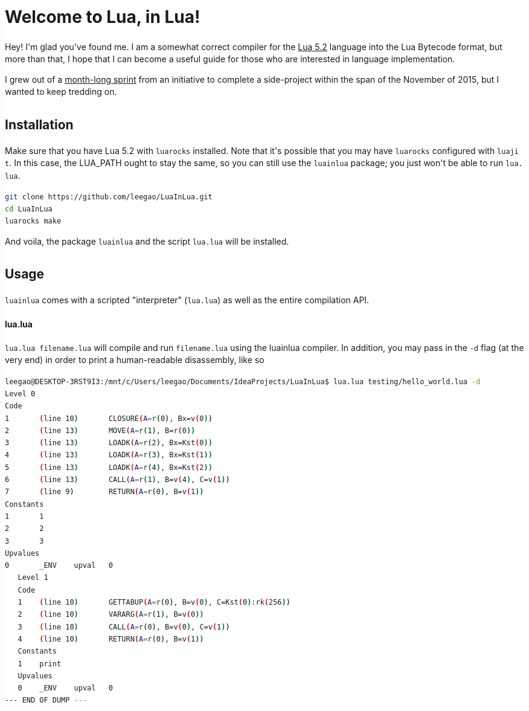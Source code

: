 Welcome to Lua, in Lua!
===================


Hey! I'm glad you've found me. I am a somewhat correct compiler for the [Lua 5.2](http://lua.org/) language into the Lua Bytecode format, but more than that, I hope that I can become a useful guide for those who are interested in language implementation.

I grew out of a [month-long sprint](https://github.com/leegao/Lua-SideProjectMonth) from an initiative to complete a side-project within the span of the November of 2015, but I wanted to keep tredding on.

## Installation

Make sure that you have Lua 5.2 with `luarocks` installed. Note that it's possible that you may have `luarocks`
configured with `luajit`. In this case, the LUA_PATH ought to stay the same, so you can still use the `luainlua`
package; you just won't be able to run `lua.lua`.

```bash
git clone https://github.com/leegao/LuaInLua.git
cd LuaInLua
luarocks make
```

And voila, the package `luainlua` and the script `lua.lua` will be installed.

## Usage

`luainlua` comes with a scripted "interpreter" (`lua.lua`) as well as the entire compilation API.

#### lua.lua

`lua.lua filename.lua` will compile and run `filename.lua` using the luainlua compiler. In addition, you may pass
in the `-d` flag (at the very end) in order to print a human-readable disassembly, like so

```bash
leegao@DESKTOP-3RST9I3:/mnt/c/Users/leegao/Documents/IdeaProjects/LuaInLua$ lua.lua testing/hello_world.lua -d
Level 0
Code
1       (line 10)       CLOSURE(A=r(0), Bx=v(0))
2       (line 13)       MOVE(A=r(1), B=r(0))
3       (line 13)       LOADK(A=r(2), Bx=Kst(0))
4       (line 13)       LOADK(A=r(3), Bx=Kst(1))
5       (line 13)       LOADK(A=r(4), Bx=Kst(2))
6       (line 13)       CALL(A=r(1), B=v(4), C=v(1))
7       (line 9)        RETURN(A=r(0), B=v(1))
Constants
1       1
2       2
3       3
Upvalues
0       _ENV    upval   0
   Level 1
   Code
   1    (line 10)       GETTABUP(A=r(0), B=v(0), C=Kst(0):rk(256))
   2    (line 10)       VARARG(A=r(1), B=v(0))
   3    (line 10)       CALL(A=r(0), B=v(0), C=v(1))
   4    (line 10)       RETURN(A=r(0), B=v(1))
   Constants
   1    print
   Upvalues
   0    _ENV    upval   0
--- END OF DUMP ---
```